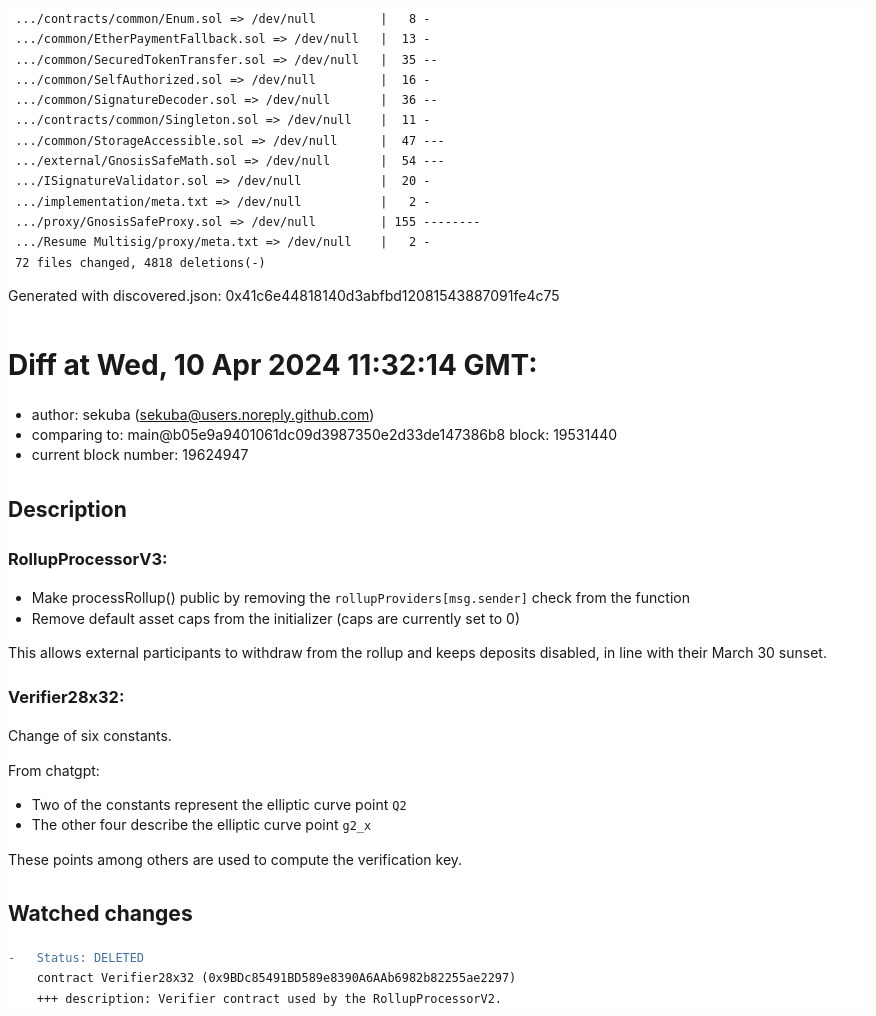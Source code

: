 ```diff
 .../contracts/common/Enum.sol => /dev/null         |   8 -
 .../common/EtherPaymentFallback.sol => /dev/null   |  13 -
 .../common/SecuredTokenTransfer.sol => /dev/null   |  35 --
 .../common/SelfAuthorized.sol => /dev/null         |  16 -
 .../common/SignatureDecoder.sol => /dev/null       |  36 --
 .../contracts/common/Singleton.sol => /dev/null    |  11 -
 .../common/StorageAccessible.sol => /dev/null      |  47 ---
 .../external/GnosisSafeMath.sol => /dev/null       |  54 ---
 .../ISignatureValidator.sol => /dev/null           |  20 -
 .../implementation/meta.txt => /dev/null           |   2 -
 .../proxy/GnosisSafeProxy.sol => /dev/null         | 155 --------
 .../Resume Multisig/proxy/meta.txt => /dev/null    |   2 -
 72 files changed, 4818 deletions(-)
```

Generated with discovered.json: 0x41c6e44818140d3abfbd12081543887091fe4c75

# Diff at Wed, 10 Apr 2024 11:32:14 GMT:

- author: sekuba (<sekuba@users.noreply.github.com>)
- comparing to: main@b05e9a9401061dc09d3987350e2d33de147386b8 block: 19531440
- current block number: 19624947

## Description

### RollupProcessorV3:

- Make processRollup() public by removing the `rollupProviders[msg.sender]` check from the function
- Remove default asset caps from the initializer (caps are currently set to 0)

This allows external participants to withdraw from the rollup and keeps deposits disabled, in line with their March 30 sunset.

### Verifier28x32:

Change of six constants.

From chatgpt:

- Two of the constants represent the elliptic curve point `Q2`
- The other four describe the elliptic curve point `g2_x`

These points among others are used to compute the verification key.

## Watched changes

```diff
-   Status: DELETED
    contract Verifier28x32 (0x9BDc85491BD589e8390A6AAb6982b82255ae2297)
    +++ description: Verifier contract used by the RollupProcessorV2.
```

